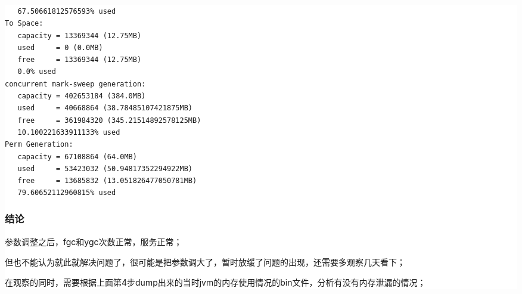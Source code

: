 ```
   67.50661812576593% used
To Space:
   capacity = 13369344 (12.75MB)
   used     = 0 (0.0MB)
   free     = 13369344 (12.75MB)
   0.0% used
concurrent mark-sweep generation:
   capacity = 402653184 (384.0MB)
   used     = 40668864 (38.78485107421875MB)
   free     = 361984320 (345.21514892578125MB)
   10.100221633911133% used
Perm Generation:
   capacity = 67108864 (64.0MB)
   used     = 53423032 (50.94817352294922MB)
   free     = 13685832 (13.051826477050781MB)
   79.60652112960815% used
```


### 结论

参数调整之后，fgc和ygc次数正常，服务正常；

但也不能认为就此就解决问题了，很可能是把参数调大了，暂时放缓了问题的出现，还需要多观察几天看下；

在观察的同时，需要根据上面第4步dump出来的当时jvm的内存使用情况的bin文件，分析有没有内存泄漏的情况；
